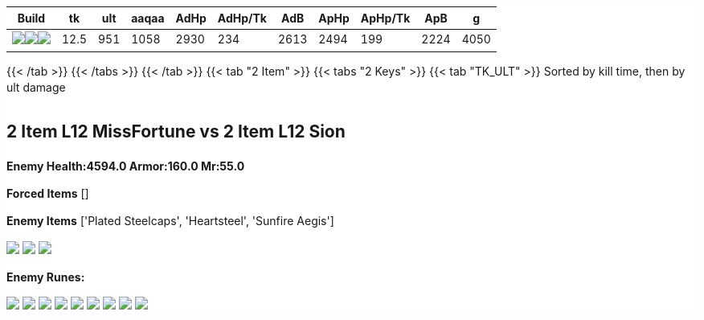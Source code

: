 



 Build |tk|ult|aaqaa|AdHp|AdHp/Tk|AdB|ApHp|ApHp/Tk|ApB|g
-|-|-|-|-|-|-|-|-|-|-
![](/item/3153.png)![](/item/1001.png)![](/item/1055.png)|12.5|951|1058|2930|234|2613|2494|199|2224|4050
{{< /tab >}}
{{< /tabs >}}
{{< /tab >}}
{{< tab "2 Item" >}}
{{< tabs "2 Keys" >}}
{{< tab "TK_ULT" >}}
Sorted by kill time, then by ult damage
## 2 Item L12 MissFortune vs 2 Item L12 Sion

**Enemy Health:4594.0 Armor:160.0 Mr:55.0**


**Forced Items** []








**Enemy Items** ['Plated Steelcaps', 'Heartsteel', 'Sunfire Aegis']





![](/item/3047.png)
![](/item/3084.png)
![](/item/3068.png)



**Enemy Runes:**





![](/Styles/Resolve/GraspOfTheUndying/GraspOfTheUndying.png)
![](/Styles/Resolve/Demolish/Demolish.png)
![](/Styles/Resolve/SecondWind/SecondWind.png)
![](/Styles/Sorcery/Unflinching/Unflinching.png)
![](/Styles/Inspiration/MagicalFootwear/MagicalFootwear.png)
![](/Styles/Inspiration/CosmicInsight/CosmicInsight.png)
![](/StatMods/StatModsAdaptiveForceIcon.png)
![](/StatMods/StatModsArmorIcon.png)
![](/StatMods/StatModsArmorIcon.png)
